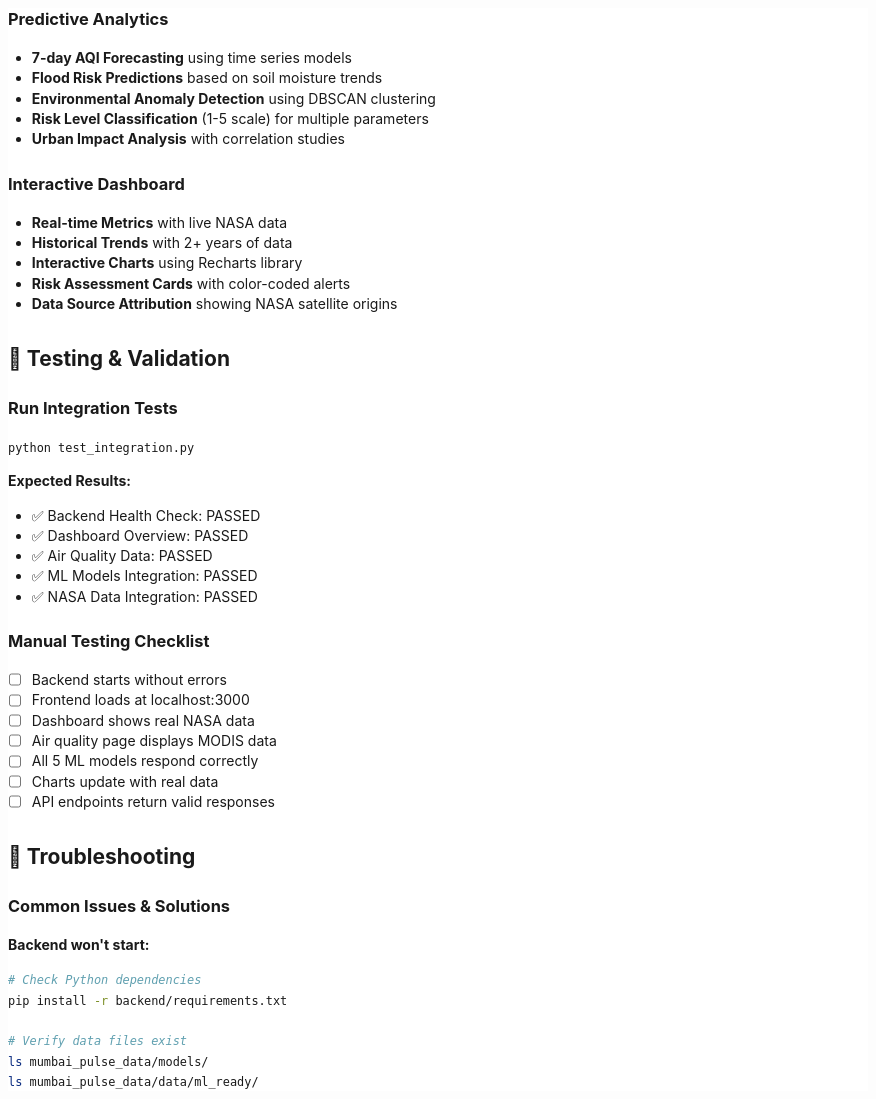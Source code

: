 ### Predictive Analytics
- **7-day AQI Forecasting** using time series models
- **Flood Risk Predictions** based on soil moisture trends
- **Environmental Anomaly Detection** using DBSCAN clustering
- **Risk Level Classification** (1-5 scale) for multiple parameters
- **Urban Impact Analysis** with correlation studies

### Interactive Dashboard
- **Real-time Metrics** with live NASA data
- **Historical Trends** with 2+ years of data
- **Interactive Charts** using Recharts library
- **Risk Assessment Cards** with color-coded alerts
- **Data Source Attribution** showing NASA satellite origins

## 🧪 Testing & Validation

### Run Integration Tests
```bash
python test_integration.py
```

**Expected Results:**
- ✅ Backend Health Check: PASSED
- ✅ Dashboard Overview: PASSED  
- ✅ Air Quality Data: PASSED
- ✅ ML Models Integration: PASSED
- ✅ NASA Data Integration: PASSED

### Manual Testing Checklist
- [ ] Backend starts without errors
- [ ] Frontend loads at localhost:3000
- [ ] Dashboard shows real NASA data
- [ ] Air quality page displays MODIS data
- [ ] All 5 ML models respond correctly
- [ ] Charts update with real data
- [ ] API endpoints return valid responses

## 🔧 Troubleshooting

### Common Issues & Solutions

**Backend won't start:**
```bash
# Check Python dependencies
pip install -r backend/requirements.txt

# Verify data files exist
ls mumbai_pulse_data/models/
ls mumbai_pulse_data/data/ml_ready/
```
